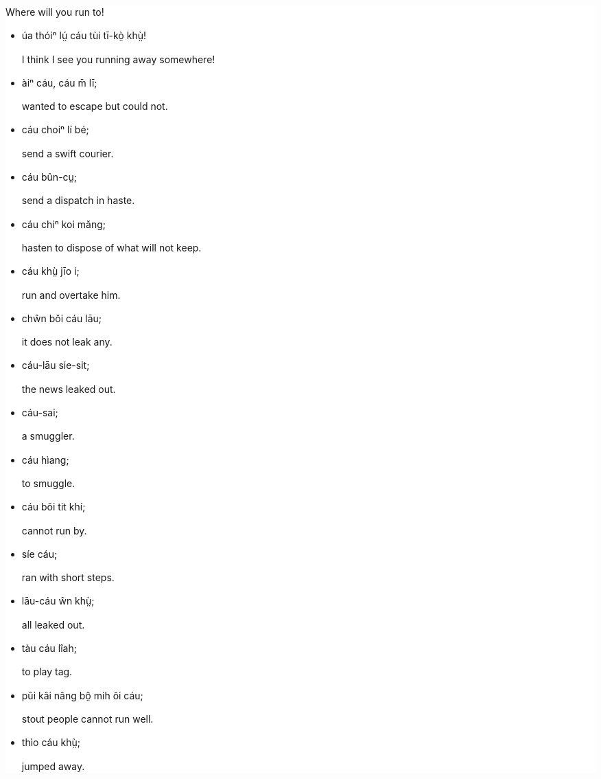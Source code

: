   Where will you run to!

- úa thóiⁿ lṳ́ cáu tùi tī-kò̤ khṳ̀!

  I think I see you running away somewhere!

- àiⁿ cáu, cáu m̄ lī;

  wanted to escape but could not.

- cáu choiⁿ lí bé;

  send a swift courier.

- cáu bûn-cṳ;

  send a dispatch in haste.

- cáu chiⁿ koi măng;

  hasten to dispose of what will not keep.

- cáu khṳ̀ jīo i;

  run and overtake him.

- chŵn bŏi cáu lāu;

  it does not leak any.

- cáu-lāu sie-sit;

  the news leaked out.

- cáu-sai;

  a smuggler.

- cáu hìang;

  to smuggle.

- cáu bŏi tit khí;

  cannot run by.

- síe cáu;

  ran with short steps.

- lāu-cáu ŵn khṳ̀;

  all leaked out.

- tàu cáu lîah;

  to play tag.

- pûi kâi nâng bô̤ mih ŏi cáu;

  stout people cannot run well.

- thìo cáu khṳ̀;

  jumped away.
